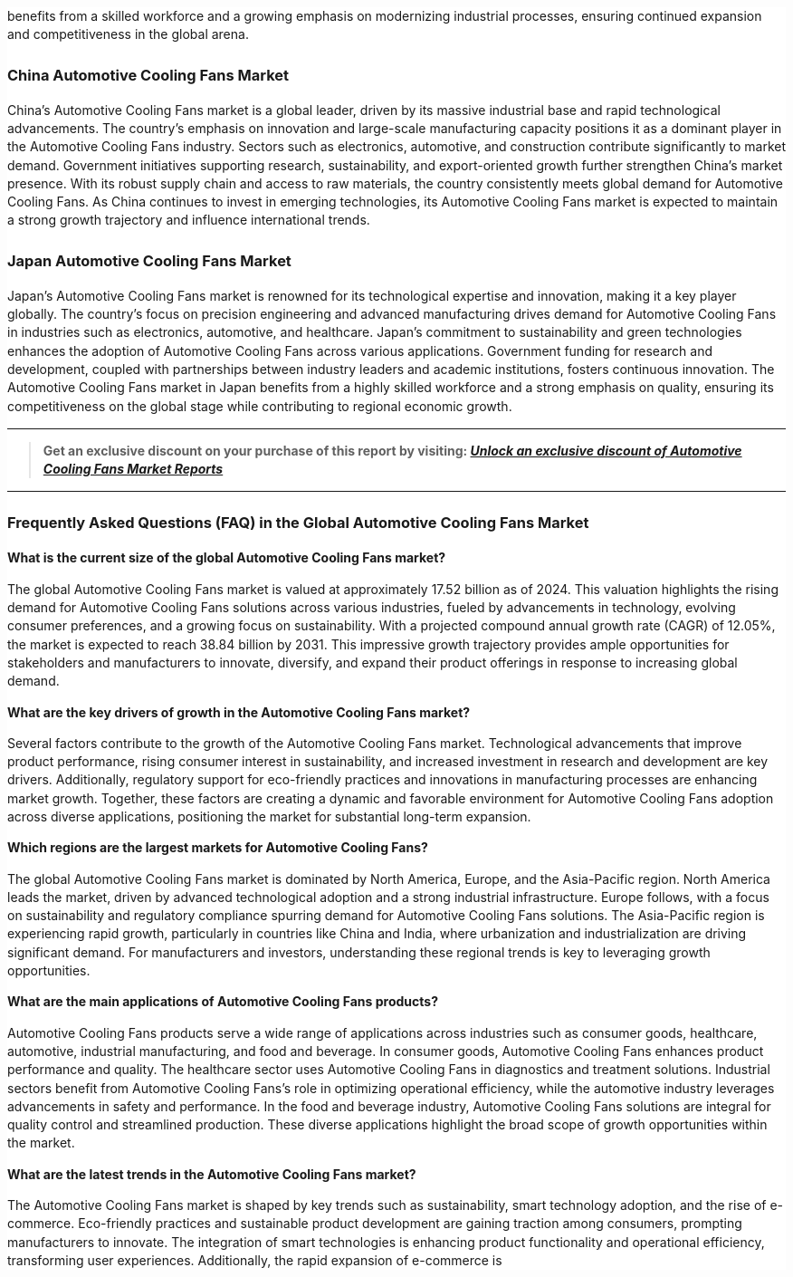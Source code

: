 benefits from a skilled workforce and a growing emphasis on modernizing industrial processes, ensuring continued expansion and competitiveness in the global arena.</p><h3>China Automotive Cooling Fans Market</h3><p>China&rsquo;s Automotive Cooling Fans market is a global leader, driven by its massive industrial base and rapid technological advancements. The country&rsquo;s emphasis on innovation and large-scale manufacturing capacity positions it as a dominant player in the Automotive Cooling Fans industry. Sectors such as electronics, automotive, and construction contribute significantly to market demand. Government initiatives supporting research, sustainability, and export-oriented growth further strengthen China&rsquo;s market presence. With its robust supply chain and access to raw materials, the country consistently meets global demand for Automotive Cooling Fans. As China continues to invest in emerging technologies, its Automotive Cooling Fans market is expected to maintain a strong growth trajectory and influence international trends.</p><h3>Japan Automotive Cooling Fans Market</h3><p>Japan&rsquo;s Automotive Cooling Fans market is renowned for its technological expertise and innovation, making it a key player globally. The country&rsquo;s focus on precision engineering and advanced manufacturing drives demand for Automotive Cooling Fans in industries such as electronics, automotive, and healthcare. Japan&rsquo;s commitment to sustainability and green technologies enhances the adoption of Automotive Cooling Fans across various applications. Government funding for research and development, coupled with partnerships between industry leaders and academic institutions, fosters continuous innovation. The Automotive Cooling Fans market in Japan benefits from a highly skilled workforce and a strong emphasis on quality, ensuring its competitiveness on the global stage while contributing to regional economic growth.</p><hr /><blockquote><p><strong>Get an exclusive discount on your purchase of this report by visiting: <em><a href="://marketresearchpulse.com/ask-for-discount/43527?utm_source=Github&amp;utm_medium=023">Unlock an exclusive discount of Automotive Cooling Fans Market Reports</a></em>&nbsp;</strong></p></blockquote><hr /><h3>Frequently Asked Questions (FAQ) in the Global Automotive Cooling Fans Market</h3><p><strong>What is the current size of the global Automotive Cooling Fans market?</strong></p><p>The global Automotive Cooling Fans market is valued at approximately 17.52 billion as of 2024. This valuation highlights the rising demand for Automotive Cooling Fans solutions across various industries, fueled by advancements in technology, evolving consumer preferences, and a growing focus on sustainability. With a projected compound annual growth rate (CAGR) of 12.05%, the market is expected to reach 38.84 billion by 2031. This impressive growth trajectory provides ample opportunities for stakeholders and manufacturers to innovate, diversify, and expand their product offerings in response to increasing global demand.</p><p><strong>What are the key drivers of growth in the Automotive Cooling Fans market?</strong></p><p>Several factors contribute to the growth of the Automotive Cooling Fans market. Technological advancements that improve product performance, rising consumer interest in sustainability, and increased investment in research and development are key drivers. Additionally, regulatory support for eco-friendly practices and innovations in manufacturing processes are enhancing market growth. Together, these factors are creating a dynamic and favorable environment for Automotive Cooling Fans adoption across diverse applications, positioning the market for substantial long-term expansion.</p><p><strong>Which regions are the largest markets for Automotive Cooling Fans?</strong></p><p>The global Automotive Cooling Fans market is dominated by North America, Europe, and the Asia-Pacific region. North America leads the market, driven by advanced technological adoption and a strong industrial infrastructure. Europe follows, with a focus on sustainability and regulatory compliance spurring demand for Automotive Cooling Fans solutions. The Asia-Pacific region is experiencing rapid growth, particularly in countries like China and India, where urbanization and industrialization are driving significant demand. For manufacturers and investors, understanding these regional trends is key to leveraging growth opportunities.</p><p><strong>What are the main applications of Automotive Cooling Fans products?</strong></p><p>Automotive Cooling Fans products serve a wide range of applications across industries such as consumer goods, healthcare, automotive, industrial manufacturing, and food and beverage. In consumer goods, Automotive Cooling Fans enhances product performance and quality. The healthcare sector uses Automotive Cooling Fans in diagnostics and treatment solutions. Industrial sectors benefit from Automotive Cooling Fans&rsquo;s role in optimizing operational efficiency, while the automotive industry leverages advancements in safety and performance. In the food and beverage industry, Automotive Cooling Fans solutions are integral for quality control and streamlined production. These diverse applications highlight the broad scope of growth opportunities within the market.</p><p><strong>What are the latest trends in the Automotive Cooling Fans market?</strong></p><p>The Automotive Cooling Fans market is shaped by key trends such as sustainability, smart technology adoption, and the rise of e-commerce. Eco-friendly practices and sustainable product development are gaining traction among consumers, prompting manufacturers to innovate. The integration of smart technologies is enhancing product functionality and operational efficiency, transforming user experiences. Additionally, the rapid expansion of e-commerce is